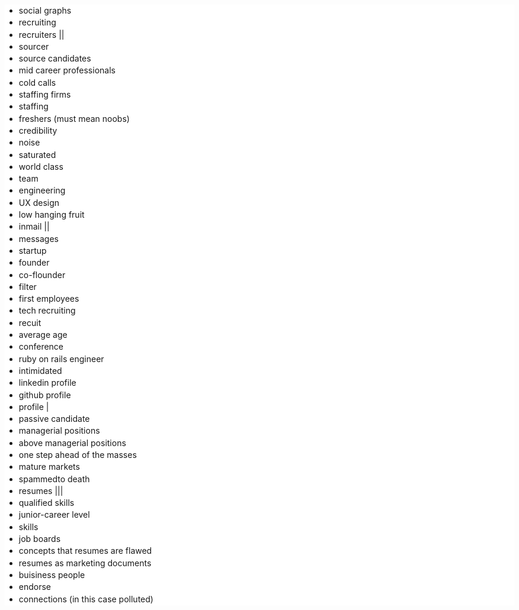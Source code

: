 * social graphs
* recruiting
* recruiters ||
* sourcer
* source candidates
* mid career professionals
* cold calls
* staffing firms
* staffing
* freshers (must mean noobs)
* credibility
* noise
* saturated
* world class
* team
* engineering
* UX design
* low hanging fruit
* inmail ||
* messages
* startup
* founder
* co-flounder
* filter
* first employees
* tech recruiting
* recuit
* average age
* conference
* ruby on rails engineer
* intimidated
* linkedin profile
* github profile
* profile |
* passive candidate
* managerial positions
* above managerial positions
* one step ahead of the masses
* mature markets
* spammedto death
* resumes |||
* qualified skills
* junior-career level
* skills
* job boards
* concepts that resumes are flawed
* resumes as marketing documents
* buisiness people
* endorse
* connections (in this case polluted)
